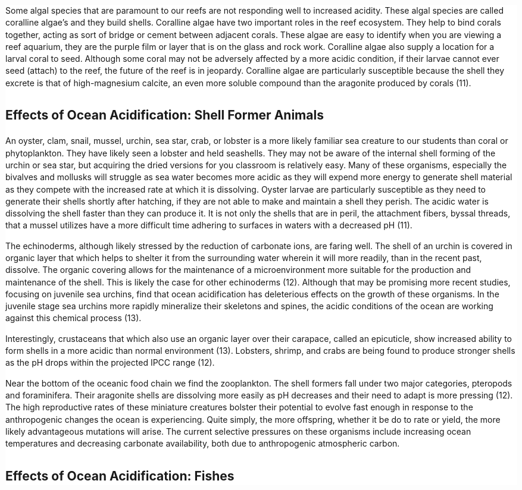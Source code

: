 </p>
<p>
Some algal species that are paramount to our reefs are not responding well to increased acidity. These algal species are called coralline algae’s and they build shells. Coralline algae have two important roles in the reef ecosystem. They help to bind corals together, acting as sort of bridge or cement between adjacent corals. These algae are easy to identify when you are viewing a reef aquarium, they are the purple film or layer that is on the glass and rock work. Coralline algae also supply a location for a larval coral to seed. Although some coral may not be adversely affected by a more acidic condition, if their larvae cannot ever seed (attach) to the reef, the future of the reef is in jeopardy. Coralline algae are particularly susceptible because the shell they excrete is that of high-magnesium calcite, an even more soluble compound than the aragonite produced by corals (11).
</p>
<h2>
<strong>
Effects of Ocean Acidification: Shell Former Animals
</strong>
</h2>
<p>
An oyster, clam, snail, mussel, urchin, sea star, crab, or lobster is a more likely familiar sea creature to our students than coral or phytoplankton. They have likely seen a lobster and held seashells. They may not be aware of the internal shell forming of the urchin or sea star, but acquiring the dried versions for you classroom is relatively easy. Many of these organisms, especially the bivalves and mollusks will struggle as sea water becomes more acidic as they will expend more energy to generate shell material as they compete with the increased rate at which it is dissolving. Oyster larvae are particularly susceptible as they need to generate their shells shortly after hatching, if they are not able to make and maintain a shell they perish. The acidic water is dissolving the shell faster than they can produce it. It is not only the shells that are in peril, the attachment fibers, byssal threads, that a mussel utilizes have a more difficult time adhering to surfaces in waters with a decreased pH (11).
</p>
<p>
The echinoderms, although likely stressed by the reduction of carbonate ions, are faring well. The shell of an urchin is covered in organic layer that which helps to shelter it from the surrounding water wherein it will more readily, than in the recent past, dissolve. The organic covering allows for the maintenance of a microenvironment more suitable for the production and maintenance of the shell. This is likely the case for other echinoderms (12). Although that may be promising more recent studies, focusing on juvenile sea urchins, find that ocean acidification has deleterious effects on the growth of these organisms. In the juvenile stage sea urchins more rapidly mineralize their skeletons and spines, the acidic conditions of the ocean are working against this chemical process (13).
</p>
<p>
Interestingly, crustaceans that which also use an organic layer over their carapace, called an epicuticle, show increased ability to form shells in a more acidic than normal environment (13). Lobsters, shrimp, and crabs are being found to produce stronger shells as the pH drops within the projected IPCC range (12).
</p>
<p>
Near the bottom of the oceanic food chain we find the zooplankton. The shell formers fall under two major categories, pteropods and foraminifera. Their aragonite shells are dissolving more easily as pH decreases and their need to adapt is more pressing (12). The high reproductive rates of these miniature creatures bolster their potential to evolve fast enough in response to the anthropogenic changes the ocean is experiencing. Quite simply, the more offspring, whether it be do to rate or yield, the more likely advantageous mutations will arise. The current selective pressures on these organisms include increasing ocean temperatures and decreasing carbonate availability, both due to anthropogenic atmospheric carbon.
</p>
<h2>
<strong>
Effects of Ocean Acidification: Fishes
</strong>
</h2>
<p>